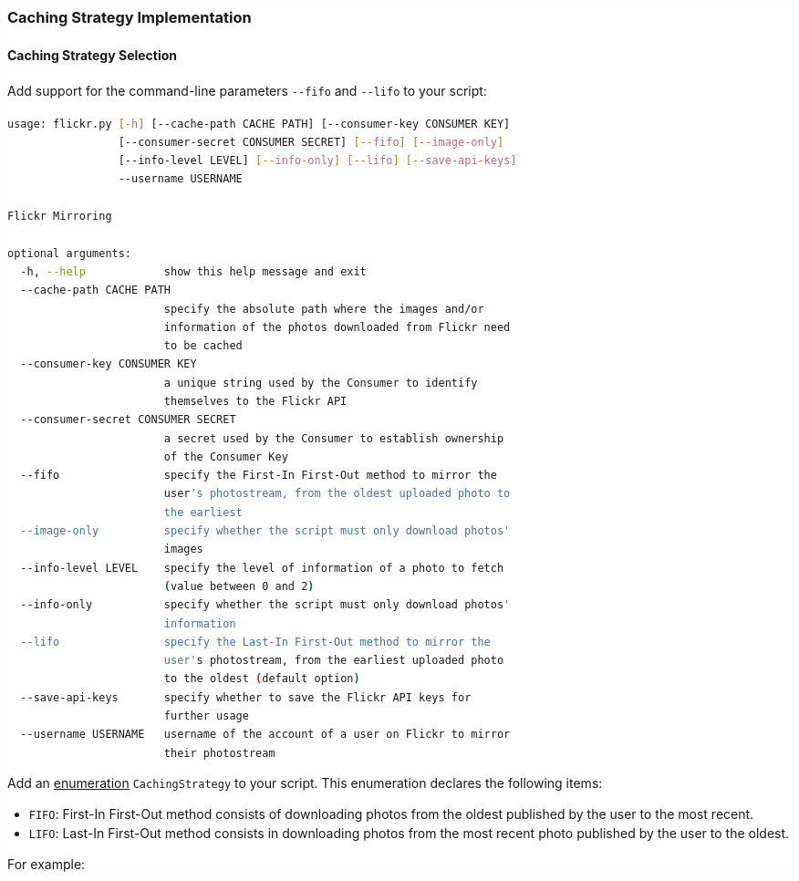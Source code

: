 ### Caching Strategy Implementation

#### Caching Strategy Selection

Add support for the command-line parameters `--fifo` and `--lifo` to your script:

```bash
usage: flickr.py [-h] [--cache-path CACHE PATH] [--consumer-key CONSUMER KEY]
                 [--consumer-secret CONSUMER SECRET] [--fifo] [--image-only]
                 [--info-level LEVEL] [--info-only] [--lifo] [--save-api-keys]
                 --username USERNAME

Flickr Mirroring

optional arguments:
  -h, --help            show this help message and exit
  --cache-path CACHE PATH
                        specify the absolute path where the images and/or
                        information of the photos downloaded from Flickr need
                        to be cached
  --consumer-key CONSUMER KEY
                        a unique string used by the Consumer to identify
                        themselves to the Flickr API
  --consumer-secret CONSUMER SECRET
                        a secret used by the Consumer to establish ownership
                        of the Consumer Key
  --fifo                specify the First-In First-Out method to mirror the
                        user's photostream, from the oldest uploaded photo to
                        the earliest
  --image-only          specify whether the script must only download photos'
                        images
  --info-level LEVEL    specify the level of information of a photo to fetch
                        (value between 0 and 2)
  --info-only           specify whether the script must only download photos'
                        information
  --lifo                specify the Last-In First-Out method to mirror the
                        user's photostream, from the earliest uploaded photo
                        to the oldest (default option)
  --save-api-keys       specify whether to save the Flickr API keys for
                        further usage
  --username USERNAME   username of the account of a user on Flickr to mirror
                        their photostream
```

Add an [enumeration](https://docs.python.org/3/library/enum.html) `CachingStrategy` to your script. This enumeration declares the following items:

- `FIFO`: First-In First-Out method consists of downloading photos from the oldest published by the user to the most recent.
- `LIFO`: Last-In First-Out method consists in downloading photos from the most recent photo published by the user to the oldest.

For example:
